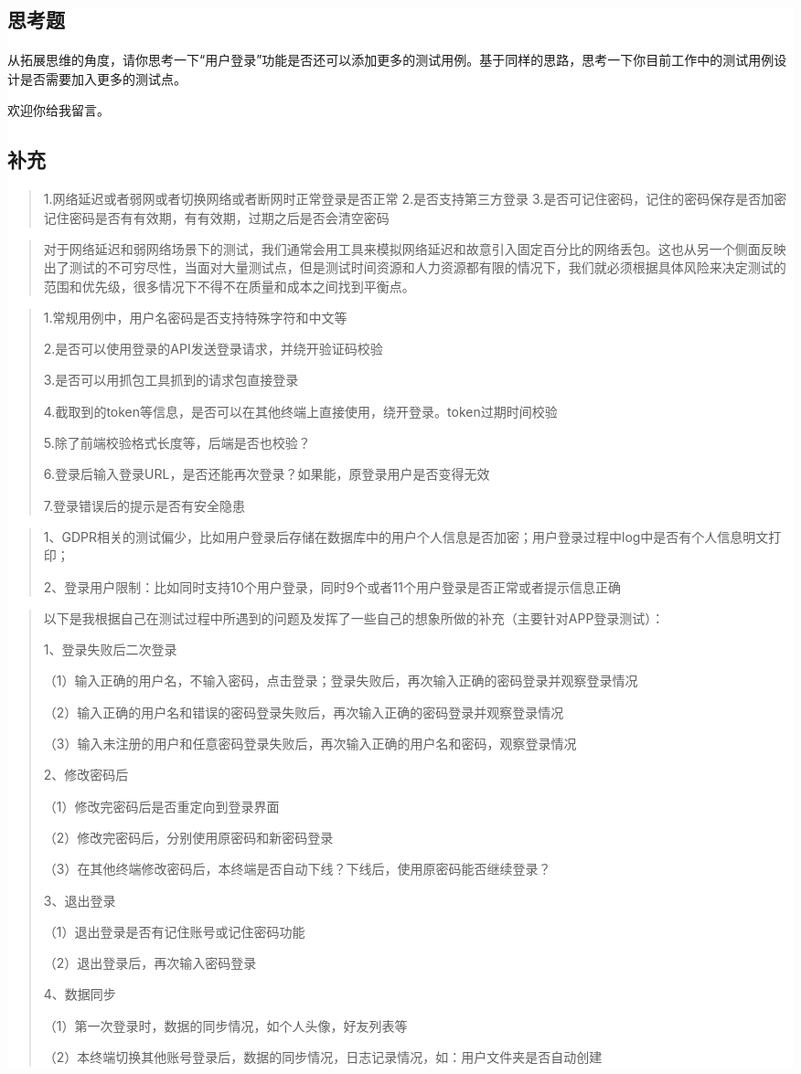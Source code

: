 ## 思考题

从拓展思维的角度，请你思考一下“用户登录”功能是否还可以添加更多的测试用例。基于同样的思路，思考一下你目前工作中的测试用例设计是否需要加入更多的测试点。

欢迎你给我留言。



## 补充

> 1.网络延迟或者弱网或者切换网络或者断网时正常登录是否正常
> 2.是否支持第三方登录
> 3.是否可记住密码，记住的密码保存是否加密
> 记住密码是否有有效期，有有效期，过期之后是否会清空密码

> 对于网络延迟和弱网络场景下的测试，我们通常会用工具来模拟网络延迟和故意引入固定百分比的网络丢包。这也从另一个侧面反映出了测试的不可穷尽性，当面对大量测试点，但是测试时间资源和人力资源都有限的情况下，我们就必须根据具体风险来决定测试的范围和优先级，很多情况下不得不在质量和成本之间找到平衡点。

> 1.常规用例中，用户名密码是否支持特殊字符和中文等
>
> 2.是否可以使用登录的API发送登录请求，并绕开验证码校验
>
> 3.是否可以用抓包工具抓到的请求包直接登录
>
> 4.截取到的token等信息，是否可以在其他终端上直接使用，绕开登录。token过期时间校验
>
> 5.除了前端校验格式长度等，后端是否也校验？
>
> 6.登录后输入登录URL，是否还能再次登录？如果能，原登录用户是否变得无效
>
> 7.登录错误后的提示是否有安全隐患



> 1、GDPR相关的测试偏少，比如用户登录后存储在数据库中的用户个人信息是否加密；用户登录过程中log中是否有个人信息明文打印；
>
> 2、登录用户限制：比如同时支持10个用户登录，同时9个或者11个用户登录是否正常或者提示信息正确

> 以下是我根据自己在测试过程中所遇到的问题及发挥了一些自己的想象所做的补充（主要针对APP登录测试）：
>
> 1、登录失败后二次登录
>
> （1）输入正确的用户名，不输入密码，点击登录；登录失败后，再次输入正确的密码登录并观察登录情况
>
> （2）输入正确的用户名和错误的密码登录失败后，再次输入正确的密码登录并观察登录情况
>
> （3）输入未注册的用户和任意密码登录失败后，再次输入正确的用户名和密码，观察登录情况
>
> 2、修改密码后
>
> （1）修改完密码后是否重定向到登录界面
>
> （2）修改完密码后，分别使用原密码和新密码登录
>
> （3）在其他终端修改密码后，本终端是否自动下线？下线后，使用原密码能否继续登录？
>
> 3、退出登录
>
> （1）退出登录是否有记住账号或记住密码功能
>
> （2）退出登录后，再次输入密码登录
>
> 4、数据同步
>
> （1）第一次登录时，数据的同步情况，如个人头像，好友列表等
>
> （2）本终端切换其他账号登录后，数据的同步情况，日志记录情况，如：用户文件夹是否自动创建